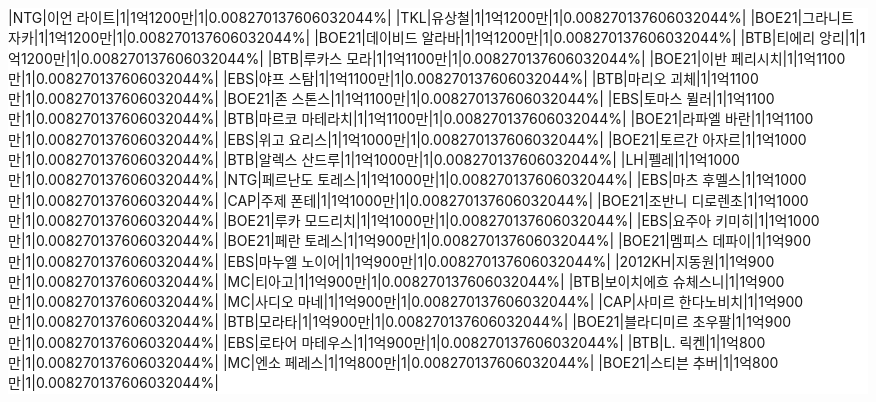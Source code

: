 |NTG|이언 라이트|1|1억1200만|1|0.008270137606032044%|
|TKL|유상철|1|1억1200만|1|0.008270137606032044%|
|BOE21|그라니트 자카|1|1억1200만|1|0.008270137606032044%|
|BOE21|데이비드 알라바|1|1억1200만|1|0.008270137606032044%|
|BTB|티에리 앙리|1|1억1200만|1|0.008270137606032044%|
|BTB|루카스 모라|1|1억1100만|1|0.008270137606032044%|
|BOE21|이반 페리시치|1|1억1100만|1|0.008270137606032044%|
|EBS|야프 스탐|1|1억1100만|1|0.008270137606032044%|
|BTB|마리오 괴체|1|1억1100만|1|0.008270137606032044%|
|BOE21|존 스톤스|1|1억1100만|1|0.008270137606032044%|
|EBS|토마스 뮐러|1|1억1100만|1|0.008270137606032044%|
|BTB|마르코 마테라치|1|1억1100만|1|0.008270137606032044%|
|BOE21|라파엘 바란|1|1억1100만|1|0.008270137606032044%|
|EBS|위고 요리스|1|1억1000만|1|0.008270137606032044%|
|BOE21|토르간 아자르|1|1억1000만|1|0.008270137606032044%|
|BTB|알렉스 산드루|1|1억1000만|1|0.008270137606032044%|
|LH|펠레|1|1억1000만|1|0.008270137606032044%|
|NTG|페르난도 토레스|1|1억1000만|1|0.008270137606032044%|
|EBS|마츠 후멜스|1|1억1000만|1|0.008270137606032044%|
|CAP|주제 폰테|1|1억1000만|1|0.008270137606032044%|
|BOE21|조반니 디로렌초|1|1억1000만|1|0.008270137606032044%|
|BOE21|루카 모드리치|1|1억1000만|1|0.008270137606032044%|
|EBS|요주아 키미히|1|1억1000만|1|0.008270137606032044%|
|BOE21|페란 토레스|1|1억900만|1|0.008270137606032044%|
|BOE21|멤피스 데파이|1|1억900만|1|0.008270137606032044%|
|EBS|마누엘 노이어|1|1억900만|1|0.008270137606032044%|
|2012KH|지동원|1|1억900만|1|0.008270137606032044%|
|MC|티아고|1|1억900만|1|0.008270137606032044%|
|BTB|보이치에흐 슈체스니|1|1억900만|1|0.008270137606032044%|
|MC|사디오 마네|1|1억900만|1|0.008270137606032044%|
|CAP|사미르 한다노비치|1|1억900만|1|0.008270137606032044%|
|BTB|모라타|1|1억900만|1|0.008270137606032044%|
|BOE21|블라디미르 초우팔|1|1억900만|1|0.008270137606032044%|
|EBS|로타어 마테우스|1|1억900만|1|0.008270137606032044%|
|BTB|L. 릭켄|1|1억800만|1|0.008270137606032044%|
|MC|엔소 페레스|1|1억800만|1|0.008270137606032044%|
|BOE21|스티븐 추버|1|1억800만|1|0.008270137606032044%|